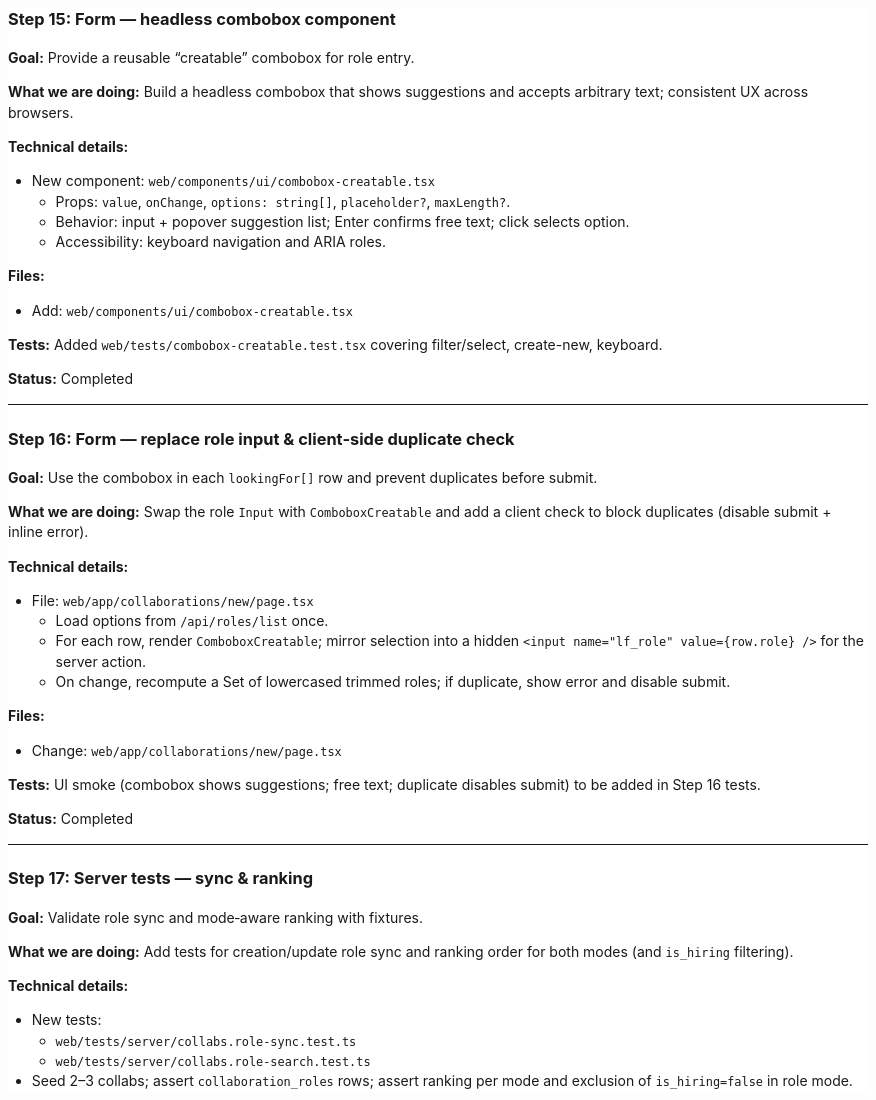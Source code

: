 ### Step 15: Form — headless combobox component
**Goal:** Provide a reusable “creatable” combobox for role entry.

**What we are doing:** Build a headless combobox that shows suggestions and accepts arbitrary text; consistent UX across browsers.

**Technical details:**
- New component: `web/components/ui/combobox-creatable.tsx`
  - Props: `value`, `onChange`, `options: string[]`, `placeholder?`, `maxLength?`.
  - Behavior: input + popover suggestion list; Enter confirms free text; click selects option.
  - Accessibility: keyboard navigation and ARIA roles.

**Files:**
- Add: `web/components/ui/combobox-creatable.tsx`

**Tests:** Added `web/tests/combobox-creatable.test.tsx` covering filter/select, create-new, keyboard.

**Status:** Completed

---

### Step 16: Form — replace role input & client‑side duplicate check
**Goal:** Use the combobox in each `lookingFor[]` row and prevent duplicates before submit.

**What we are doing:** Swap the role `Input` with `ComboboxCreatable` and add a client check to block duplicates (disable submit + inline error).

**Technical details:**
- File: `web/app/collaborations/new/page.tsx`
  - Load options from `/api/roles/list` once.
  - For each row, render `ComboboxCreatable`; mirror selection into a hidden `<input name="lf_role" value={row.role} />` for the server action.
  - On change, recompute a Set of lowercased trimmed roles; if duplicate, show error and disable submit.

**Files:**
- Change: `web/app/collaborations/new/page.tsx`

**Tests:** UI smoke (combobox shows suggestions; free text; duplicate disables submit) to be added in Step 16 tests.

**Status:** Completed

---

### Step 17: Server tests — sync & ranking
**Goal:** Validate role sync and mode‑aware ranking with fixtures.

**What we are doing:** Add tests for creation/update role sync and ranking order for both modes (and `is_hiring` filtering).

**Technical details:**
- New tests:
  - `web/tests/server/collabs.role-sync.test.ts`
  - `web/tests/server/collabs.role-search.test.ts`
- Seed 2–3 collabs; assert `collaboration_roles` rows; assert ranking per mode and exclusion of `is_hiring=false` in role mode.
